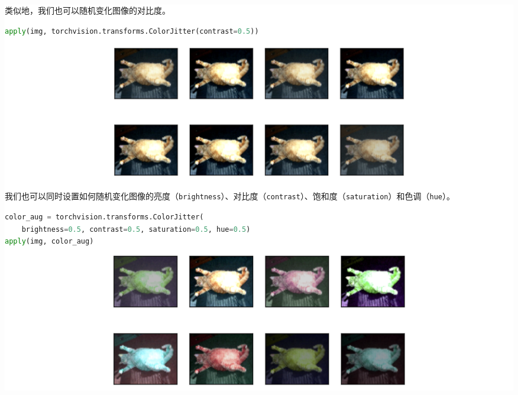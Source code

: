 类似地，我们也可以随机变化图像的对比度。
``` python
apply(img, torchvision.transforms.ColorJitter(contrast=0.5))
```
<div align=center>
<img width="500" src="../img/chapter09/9.1_output7.png"/>
</div>

我们也可以同时设置如何随机变化图像的亮度（`brightness`）、对比度（`contrast`）、饱和度（`saturation`）和色调（`hue`）。

``` python
color_aug = torchvision.transforms.ColorJitter(
    brightness=0.5, contrast=0.5, saturation=0.5, hue=0.5)
apply(img, color_aug)
```
<div align=center>
<img width="500" src="../img/chapter09/9.1_output8.png"/>
</div>
